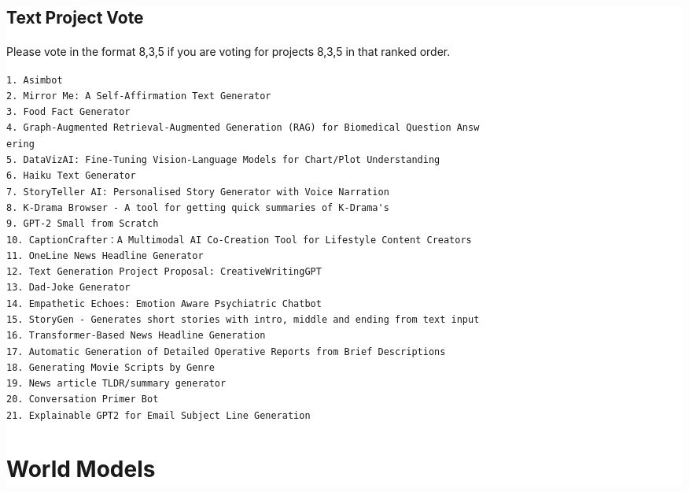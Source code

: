 </div>
<div class="c2" style = "width: 40%;">
<iframe src="https://drc-cs-9a3f6.firebaseapp.com/?label=Image Vote" width="100%" height="100%" style="border-radius: 10px; padding: 0; margin: 0"></iframe>
</div>
</div>




## Text Project Vote

Please vote in the format <span class="code-span">8,3,5</span> if you are voting for projects 8,3,5 in that ranked order. 

<div class = "col-wrapper">
<div class="c1" style = "width: 70%">

```text
1. Asimbot
2. Mirror Me: A Self-Affirmation Text Generator
3. Food Fact Generator
4. Graph-Augmented Retrieval-Augmented Generation (RAG) for Biomedical Question Answering
5. DataVizAI: Fine-Tuning Vision-Language Models for Chart/Plot Understanding
6. Haiku Text Generator
7. StoryTeller AI: Personalised Story Generator with Voice Narration
8. K-Drama Browser - A tool for getting quick summaries of K-Drama's
9. GPT-2 Small from Scratch
10. CaptionCrafter：A Multimodal AI Co-Creation Tool for Lifestyle Content Creators
11. OneLine News Headline Generator
12. Text Generation Project Proposal: CreativeWritingGPT
13. Dad-Joke Generator
14. Empathetic Echoes: Emotion Aware Psychiatric Chatbot
15. StoryGen - Generates short stories with intro, middle and ending from text input
16. Transformer-Based News Headline Generation
17. Automatic Generation of Detailed Operative Reports from Brief Descriptions
18. Generating Movie Scripts by Genre
19. News article TLDR/summary generator
20. Conversation Primer Bot
21. Explainable GPT2 for Email Subject Line Generation
```

</div>
<div class="c2" style = "width: 30%">
<iframe src="https://drc-cs-9a3f6.firebaseapp.com/?label=Text Vote" width="100%" height="100%" style="border-radius: 10px"></iframe>
</div>
</div>



<div class="header-slide"> 

# World Models
